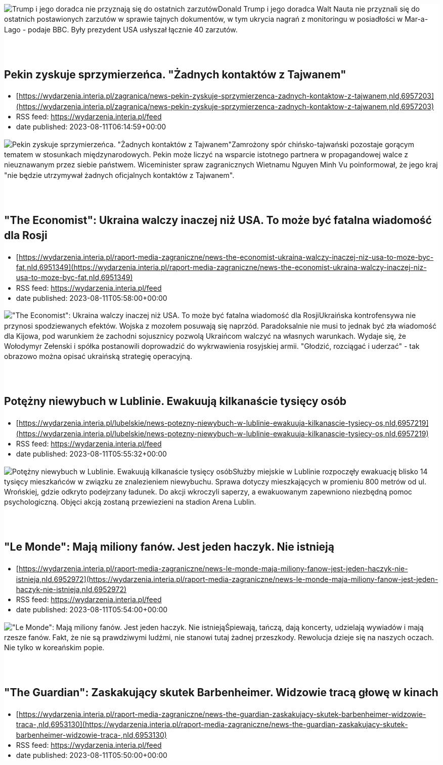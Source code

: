 <p><a href="https://wydarzenia.interia.pl/zagranica/news-trump-i-jego-doradca-nie-przyznaja-sie-do-ostatnich-zarzutow,nId,6957209"><img align="left" alt="Trump i jego doradca nie przyznają się do ostatnich zarzutów" src="https://i.iplsc.com/trump-i-jego-doradca-nie-przyznaja-sie-do-ostatnich-zarzutow/0007TTT6MTA05P5K-C321.jpg" /></a>Donald Trump i jego doradca Walt Nauta nie przyznali się do ostatnich postawionych zarzutów w sprawie tajnych dokumentów, w tym ukrycia nagrań z monitoringu w posiadłości w Mar-a-Lago - podaje BBC. Były prezydent USA usłyszał łącznie 40 zarzutów.</p><br clear="all" />

## Pekin zyskuje sprzymierzeńca. "Żadnych kontaktów z Tajwanem"
 - [https://wydarzenia.interia.pl/zagranica/news-pekin-zyskuje-sprzymierzenca-zadnych-kontaktow-z-tajwanem,nId,6957203](https://wydarzenia.interia.pl/zagranica/news-pekin-zyskuje-sprzymierzenca-zadnych-kontaktow-z-tajwanem,nId,6957203)
 - RSS feed: https://wydarzenia.interia.pl/feed
 - date published: 2023-08-11T06:14:59+00:00

<p><a href="https://wydarzenia.interia.pl/zagranica/news-pekin-zyskuje-sprzymierzenca-zadnych-kontaktow-z-tajwanem,nId,6957203"><img align="left" alt="Pekin zyskuje sprzymierzeńca. &quot;Żadnych kontaktów z Tajwanem&quot;" src="https://i.iplsc.com/pekin-zyskuje-sprzymierzenca-zadnych-kontaktow-z-tajwanem/000HIOI1LF94SMPR-C321.jpg" /></a>Zamrożony spór chińsko-tajwański pozostaje gorącym tematem w stosunkach międzynarodowych. Pekin może liczyć na wsparcie istotnego partnera w propagandowej walce z nieuznawanym przez siebie państwem. Wiceminister spraw zagranicznych Wietnamu Nguyen Minh Vu poinformował, że jego kraj &quot;nie będzie utrzymywał żadnych oficjalnych kontaktów z Tajwanem&quot;. </p><br clear="all" />

## "The Economist": Ukraina walczy inaczej niż USA. To może być fatalna wiadomość dla Rosji
 - [https://wydarzenia.interia.pl/raport-media-zagraniczne/news-the-economist-ukraina-walczy-inaczej-niz-usa-to-moze-byc-fat,nId,6951349](https://wydarzenia.interia.pl/raport-media-zagraniczne/news-the-economist-ukraina-walczy-inaczej-niz-usa-to-moze-byc-fat,nId,6951349)
 - RSS feed: https://wydarzenia.interia.pl/feed
 - date published: 2023-08-11T05:58:00+00:00

<p><a href="https://wydarzenia.interia.pl/raport-media-zagraniczne/news-the-economist-ukraina-walczy-inaczej-niz-usa-to-moze-byc-fat,nId,6951349"><img align="left" alt="&quot;The Economist&quot;: Ukraina walczy inaczej niż USA. To może być fatalna wiadomość dla Rosji" src="https://i.iplsc.com/the-economist-ukraina-walczy-inaczej-niz-usa-to-moze-byc-fat/000HIB3PSYGELTDE-C321.jpg" /></a>Ukraińska kontrofensywa nie przynosi spodziewanych efektów. Wojska z mozołem posuwają się naprzód. Paradoksalnie nie musi to jednak być zła wiadomość dla Kijowa, pod warunkiem że zachodni sojusznicy pozwolą Ukraińcom walczyć na własnych warunkach. Wydaje się, że Wołodymyr Zełenski i spółka postanowili doprowadzić do wykrwawienia rosyjskiej armii. &quot;Głodzić, rozciągać i uderzać&quot; - tak obrazowo można opisać ukraińską strategię operacyjną.</p><br clear="all" />

## Potężny niewybuch w Lublinie. Ewakuują kilkanaście tysięcy osób
 - [https://wydarzenia.interia.pl/lubelskie/news-potezny-niewybuch-w-lublinie-ewakuuja-kilkanascie-tysiecy-os,nId,6957219](https://wydarzenia.interia.pl/lubelskie/news-potezny-niewybuch-w-lublinie-ewakuuja-kilkanascie-tysiecy-os,nId,6957219)
 - RSS feed: https://wydarzenia.interia.pl/feed
 - date published: 2023-08-11T05:55:32+00:00

<p><a href="https://wydarzenia.interia.pl/lubelskie/news-potezny-niewybuch-w-lublinie-ewakuuja-kilkanascie-tysiecy-os,nId,6957219"><img align="left" alt="Potężny niewybuch w Lublinie. Ewakuują kilkanaście tysięcy osób " src="https://i.iplsc.com/potezny-niewybuch-w-lublinie-ewakuuja-kilkanascie-tysiecy-os/000HIOM9VC4LK51N-C321.jpg" /></a>Służby miejskie w Lublinie rozpoczęły ewakuację blisko 14 tysięcy mieszkańców w związku ze znalezieniem niewybuchu. Sprawa dotyczy mieszkających w promieniu 800 metrów od ul. Wrońskiej, gdzie odkryto podejrzany ładunek. Do akcji wkroczyli saperzy, a ewakuowanym zapewniono niezbędną pomoc psychologiczną. Objęci akcją zostaną przewiezieni na stadion Arena Lublin.</p><br clear="all" />

## "Le Monde": Mają miliony fanów. Jest jeden haczyk. Nie istnieją
 - [https://wydarzenia.interia.pl/raport-media-zagraniczne/news-le-monde-maja-miliony-fanow-jest-jeden-haczyk-nie-istnieja,nId,6952972](https://wydarzenia.interia.pl/raport-media-zagraniczne/news-le-monde-maja-miliony-fanow-jest-jeden-haczyk-nie-istnieja,nId,6952972)
 - RSS feed: https://wydarzenia.interia.pl/feed
 - date published: 2023-08-11T05:54:00+00:00

<p><a href="https://wydarzenia.interia.pl/raport-media-zagraniczne/news-le-monde-maja-miliony-fanow-jest-jeden-haczyk-nie-istnieja,nId,6952972"><img align="left" alt="&quot;Le Monde&quot;: Mają miliony fanów. Jest jeden haczyk. Nie istnieją" src="https://i.iplsc.com/le-monde-maja-miliony-fanow-jest-jeden-haczyk-nie-istnieja/000HIKWY1VC4H437-C321.jpg" /></a>Śpiewają, tańczą, dają koncerty, udzielają wywiadów i mają rzesze fanów. Fakt, że nie są prawdziwymi ludźmi, nie stanowi tutaj żadnej przeszkody. Rewolucja dzieje się na naszych oczach. Nie tylko w koreańskim popie.</p><br clear="all" />

## "The Guardian": Zaskakujący skutek Barbenheimer. Widzowie tracą głowę w kinach
 - [https://wydarzenia.interia.pl/raport-media-zagraniczne/news-the-guardian-zaskakujacy-skutek-barbenheimer-widzowie-traca-,nId,6953130](https://wydarzenia.interia.pl/raport-media-zagraniczne/news-the-guardian-zaskakujacy-skutek-barbenheimer-widzowie-traca-,nId,6953130)
 - RSS feed: https://wydarzenia.interia.pl/feed
 - date published: 2023-08-11T05:50:00+00:00
